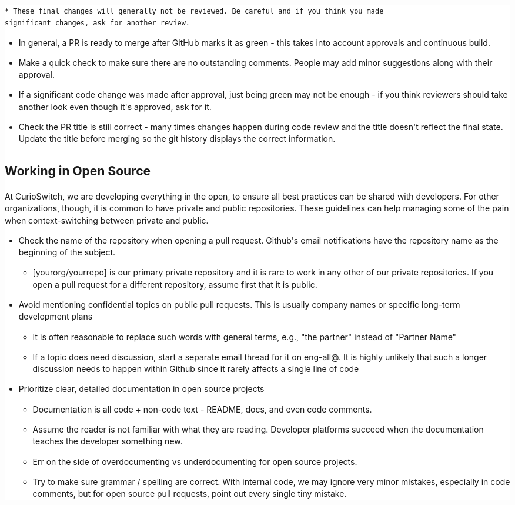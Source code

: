     * These final changes will generally not be reviewed. Be careful and if you think you made 
    significant changes, ask for another review.

* In general, a PR is ready to merge after GitHub marks it as green - this takes into account 
approvals and continuous build.

* Make a quick check to make sure there are no outstanding comments. People may add minor 
suggestions along with their approval.

* If a significant code change was made after approval, just being green may not be enough - if you 
think reviewers should take another look even though it's approved, ask for it.

* Check the PR title is still correct - many times changes happen during code review and the title 
doesn't reflect the final state. Update the title before merging so the git history displays the 
correct information.

## Working in Open Source

At CurioSwitch, we are developing everything in the open, to ensure all best practices can be shared
with developers. For other organizations, though, it is common to have private and public
repositories. These guidelines can help managing some of the pain when context-switching between
private and public.

* Check the name of the repository when opening a pull request. Github's email notifications have 
the repository name as the beginning of the subject.

    * [yourorg/yourrepo] is our primary private repository and it is rare to work in any other of 
    our private repositories. If you open a pull request for a different repository, assume first 
    that it is public.

* Avoid mentioning confidential topics on public pull requests. This is usually company names or 
specific long-term development plans

    * It is often reasonable to replace such words with general terms, e.g., "the partner" instead 
    of "Partner Name"

    * If a topic does need discussion, start a separate email thread for it on eng-all@. It is 
    highly unlikely that such a longer discussion needs to happen within Github since it rarely 
    affects a single line of code

* Prioritize clear, detailed documentation in open source projects

    * Documentation is all code + non-code text - README, docs, and even code comments.

    * Assume the reader is not familiar with what they are reading. Developer platforms succeed when 
    the documentation teaches the developer something new.

    * Err on the side of overdocumenting vs underdocumenting for open source projects.

    * Try to make sure grammar / spelling are correct. With internal code, we may ignore very minor 
    mistakes, especially in code comments, but for open source pull requests, point out every single 
    tiny mistake.

